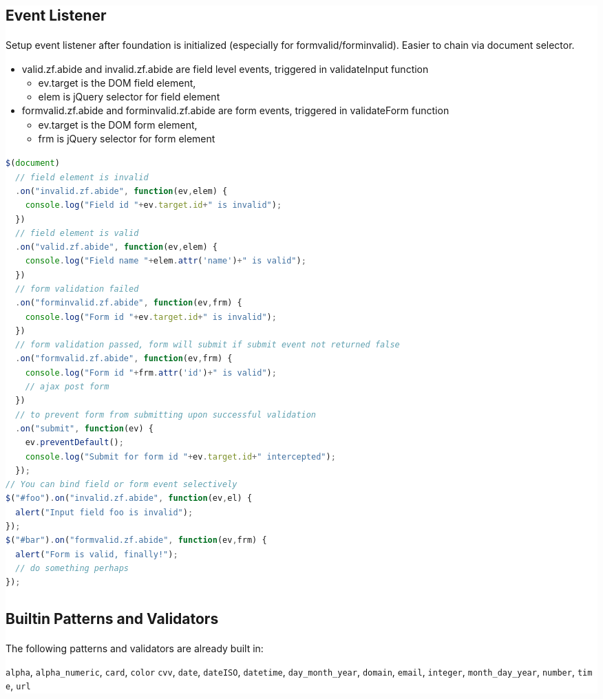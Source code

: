## Event Listener
Setup event listener after foundation is initialized (especially for formvalid/forminvalid). Easier to chain via document selector.
* valid.zf.abide and invalid.zf.abide are field level events, triggered in validateInput function 
  *   ev.target is the DOM field element, 
  *   elem is jQuery selector for field element
* formvalid.zf.abide and forminvalid.zf.abide are form events, triggered in validateForm function
  *   ev.target is the DOM form element, 
  *   frm is jQuery selector for form element

```javascript
$(document)
  // field element is invalid
  .on("invalid.zf.abide", function(ev,elem) {
    console.log("Field id "+ev.target.id+" is invalid");
  })
  // field element is valid
  .on("valid.zf.abide", function(ev,elem) {
    console.log("Field name "+elem.attr('name')+" is valid");
  })
  // form validation failed
  .on("forminvalid.zf.abide", function(ev,frm) {
    console.log("Form id "+ev.target.id+" is invalid");
  })
  // form validation passed, form will submit if submit event not returned false
  .on("formvalid.zf.abide", function(ev,frm) {
    console.log("Form id "+frm.attr('id')+" is valid");
    // ajax post form 
  })
  // to prevent form from submitting upon successful validation
  .on("submit", function(ev) {
    ev.preventDefault();
    console.log("Submit for form id "+ev.target.id+" intercepted");
  });
// You can bind field or form event selectively
$("#foo").on("invalid.zf.abide", function(ev,el) {
  alert("Input field foo is invalid");
});
$("#bar").on("formvalid.zf.abide", function(ev,frm) {
  alert("Form is valid, finally!");
  // do something perhaps
});
  ```

## Builtin Patterns and Validators

The following patterns and validators are already built in: 

`alpha`,
`alpha_numeric`,
`card`,
`color`
`cvv`,
`date`,
`dateISO`,
`datetime`,
`day_month_year`,
`domain`,
`email`,
`integer`,
`month_day_year`,
`number`,
`time`,
`url`